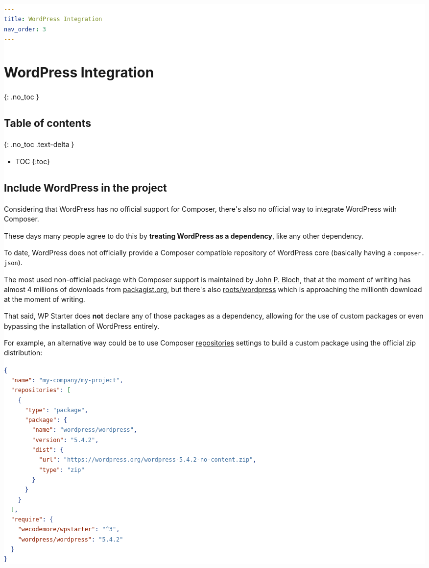 ```yaml
---
title: WordPress Integration
nav_order: 3
---
```


# WordPress Integration
{: .no_toc }

## Table of contents
{: .no_toc .text-delta }

- TOC
{:toc}

## Include WordPress in the project

Considering that WordPress has no official support for Composer, there's also no official way to integrate WordPress with Composer.

These days many people agree to do this by **treating WordPress as a dependency**, like any other dependency.

To date, WordPress does not officially provide a Composer compatible repository of WordPress core (basically having a `composer.json`).

The most used non-official package with Composer support is maintained by [John P. Bloch](https://johnpbloch.com/), that at the moment of writing has almost 4 millions of downloads from [packagist.org](https://packagist.org/packages/johnpbloch/wordpress),  but there's also [roots/wordpress](https://packagist.org/packages/roots/wordpress) which is approaching the millionth download at the moment of writing.

That said, WP Starter does **not** declare any of those packages as a dependency, allowing for the use of custom packages or even bypassing the installation of WordPress entirely.

For example, an alternative way could be to use Composer [repositories](https://getcomposer.org/doc/05-repositories.md) settings to build a custom package using the official zip distribution:

```json
{
  "name": "my-company/my-project",
  "repositories": [
    {
      "type": "package",
      "package": {
        "name": "wordpress/wordpress",
        "version": "5.4.2",
        "dist": {
          "url": "https://wordpress.org/wordpress-5.4.2-no-content.zip",
          "type": "zip"
        }
      }
    }
  ],
  "require": {
    "wecodemore/wpstarter": "^3",
    "wordpress/wordpress": "5.4.2"
  }
}
```
